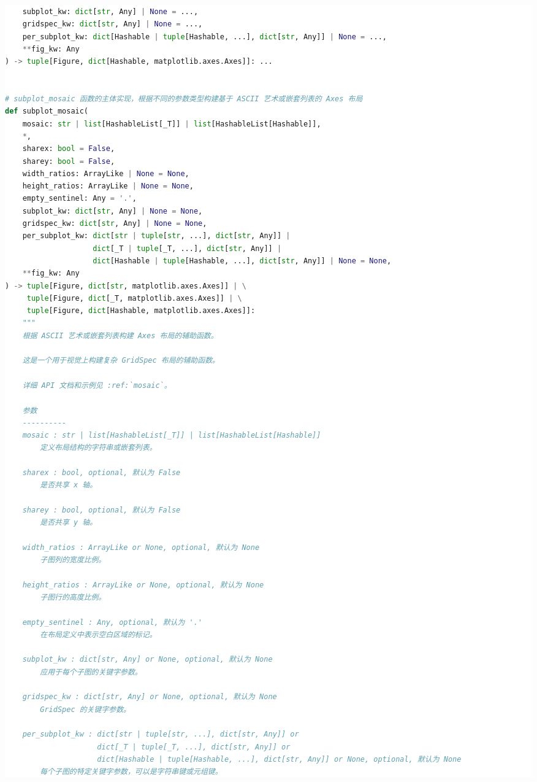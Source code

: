 ```py
    subplot_kw: dict[str, Any] | None = ...,
    gridspec_kw: dict[str, Any] | None = ...,
    per_subplot_kw: dict[Hashable | tuple[Hashable, ...], dict[str, Any]] | None = ...,
    **fig_kw: Any
) -> tuple[Figure, dict[Hashable, matplotlib.axes.Axes]]: ...


# subplot_mosaic 函数的主体实现，根据不同的参数类型构建基于 ASCII 艺术或嵌套列表的 Axes 布局
def subplot_mosaic(
    mosaic: str | list[HashableList[_T]] | list[HashableList[Hashable]],
    *,
    sharex: bool = False,
    sharey: bool = False,
    width_ratios: ArrayLike | None = None,
    height_ratios: ArrayLike | None = None,
    empty_sentinel: Any = '.',
    subplot_kw: dict[str, Any] | None = None,
    gridspec_kw: dict[str, Any] | None = None,
    per_subplot_kw: dict[str | tuple[str, ...], dict[str, Any]] |
                    dict[_T | tuple[_T, ...], dict[str, Any]] |
                    dict[Hashable | tuple[Hashable, ...], dict[str, Any]] | None = None,
    **fig_kw: Any
) -> tuple[Figure, dict[str, matplotlib.axes.Axes]] | \
     tuple[Figure, dict[_T, matplotlib.axes.Axes]] | \
     tuple[Figure, dict[Hashable, matplotlib.axes.Axes]]:
    """
    根据 ASCII 艺术或嵌套列表构建 Axes 布局的辅助函数。

    这是一个用于视觉上构建复杂 GridSpec 布局的辅助函数。

    详细 API 文档和示例见 :ref:`mosaic`。

    参数
    ----------
    mosaic : str | list[HashableList[_T]] | list[HashableList[Hashable]]
        定义布局结构的字符串或嵌套列表。

    sharex : bool, optional, 默认为 False
        是否共享 x 轴。

    sharey : bool, optional, 默认为 False
        是否共享 y 轴。

    width_ratios : ArrayLike or None, optional, 默认为 None
        子图列的宽度比例。

    height_ratios : ArrayLike or None, optional, 默认为 None
        子图行的高度比例。

    empty_sentinel : Any, optional, 默认为 '.'
        在布局定义中表示空白区域的标记。

    subplot_kw : dict[str, Any] or None, optional, 默认为 None
        应用于每个子图的关键字参数。

    gridspec_kw : dict[str, Any] or None, optional, 默认为 None
        GridSpec 的关键字参数。

    per_subplot_kw : dict[str | tuple[str, ...], dict[str, Any]] or
                     dict[_T | tuple[_T, ...], dict[str, Any]] or
                     dict[Hashable | tuple[Hashable, ...], dict[str, Any]] or None, optional, 默认为 None
        每个子图的特定关键字参数，可以是字符串键或元组键。
```